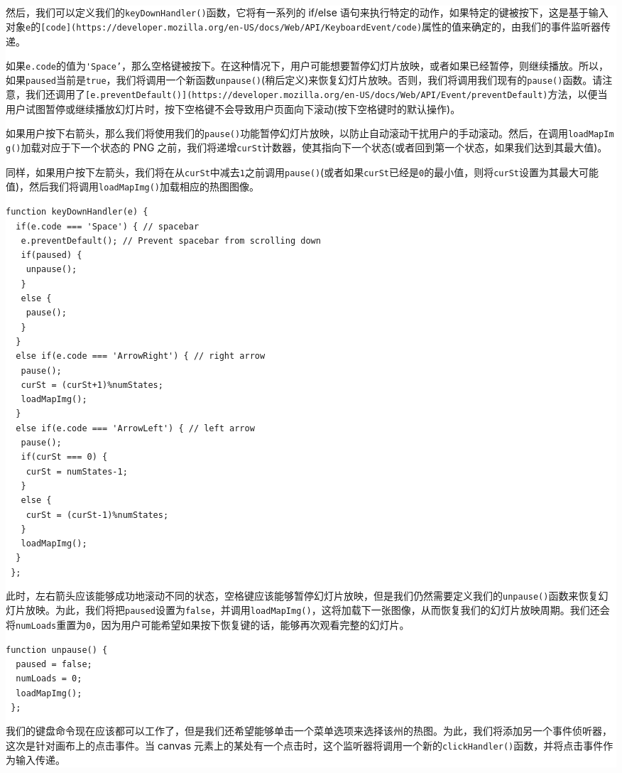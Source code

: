 然后，我们可以定义我们的`keyDownHandler()`函数，它将有一系列的 if/else 语句来执行特定的动作，如果特定的键被按下，这是基于输入对象`e`的`[code](https://developer.mozilla.org/en-US/docs/Web/API/KeyboardEvent/code)`属性的值来确定的，由我们的事件监听器传递。

如果`e.code`的值为`'Space’`，那么空格键被按下。在这种情况下，用户可能想要暂停幻灯片放映，或者如果已经暂停，则继续播放。所以，如果`paused`当前是`true`，我们将调用一个新函数`unpause()`(稍后定义)来恢复幻灯片放映。否则，我们将调用我们现有的`pause()`函数。请注意，我们还调用了`[e.preventDefault()](https://developer.mozilla.org/en-US/docs/Web/API/Event/preventDefault)`方法，以便当用户试图暂停或继续播放幻灯片时，按下空格键不会导致用户页面向下滚动(按下空格键时的默认操作)。

如果用户按下右箭头，那么我们将使用我们的`pause()`功能暂停幻灯片放映，以防止自动滚动干扰用户的手动滚动。然后，在调用`loadMapImg()`加载对应于下一个状态的 PNG 之前，我们将递增`curSt`计数器，使其指向下一个状态(或者回到第一个状态，如果我们达到其最大值)。

同样，如果用户按下左箭头，我们将在从`curSt`中减去`1`之前调用`pause()`(或者如果`curSt`已经是`0`的最小值，则将`curSt`设置为其最大可能值)，然后我们将调用`loadMapImg()`加载相应的热图图像。

```
function keyDownHandler(e) {
  if(e.code === 'Space') { // spacebar
   e.preventDefault(); // Prevent spacebar from scrolling down
   if(paused) {
    unpause();
   }
   else {
    pause();
   }
  }
  else if(e.code === 'ArrowRight') { // right arrow
   pause();
   curSt = (curSt+1)%numStates;
   loadMapImg();
  }
  else if(e.code === 'ArrowLeft') { // left arrow
   pause();
   if(curSt === 0) {
    curSt = numStates-1;
   }
   else {
    curSt = (curSt-1)%numStates;
   }
   loadMapImg();
  }
 };
```

此时，左右箭头应该能够成功地滚动不同的状态，空格键应该能够暂停幻灯片放映，但是我们仍然需要定义我们的`unpause()`函数来恢复幻灯片放映。为此，我们将把`paused`设置为`false`，并调用`loadMapImg()`，这将加载下一张图像，从而恢复我们的幻灯片放映周期。我们还会将`numLoads`重置为`0`，因为用户可能希望如果按下恢复键的话，能够再次观看完整的幻灯片。

```
function unpause() {
  paused = false;
  numLoads = 0;
  loadMapImg();
 };
```

我们的键盘命令现在应该都可以工作了，但是我们还希望能够单击一个菜单选项来选择该州的热图。为此，我们将添加另一个事件侦听器，这次是针对画布上的点击事件。当 canvas 元素上的某处有一个点击时，这个监听器将调用一个新的`clickHandler()`函数，并将点击事件作为输入传递。
